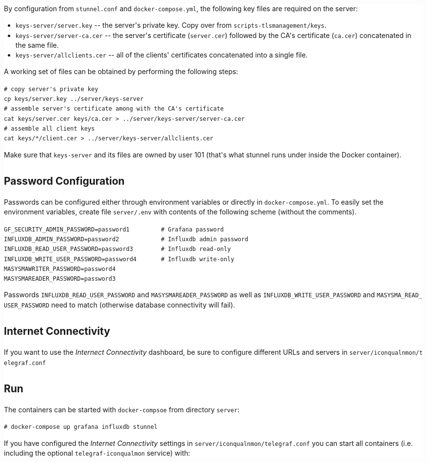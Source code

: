 By configuration from `stunnel.conf` and `docker-compose.yml`, the following
key files are required on the server:

 * `keys-server/server.key` -- the server's private key. Copy over from
   `scripts-tlsmanagement/keys`.
 * `keys-server/server-ca.cer` -- the server's certificate (`server.cer`)
   followed by the CA's certificate (`ca.cer`) concatenated in the same file.
 * `keys-server/allclients.cer` -- all of the clients' certificates concatenated
   into a single file.

A working set of files can be obtained by performing the following steps:

~~~{.bash}
# copy server's private key
cp keys/server.key ../server/keys-server
# assemble server's certificate among with the CA's certificate
cat keys/server.cer keys/ca.cer > ../server/keys-server/server-ca.cer
# assemble all client keys
cat keys/*/client.cer > ../server/keys-server/allclients.cer
~~~

Make sure that `keys-server` and its files are owned by user 101 (that's what
stunnel runs under inside the Docker container).

## Password Configuration

Passwords can be configured either through environment variables or directly in
`docker-compose.yml`. To easily set the environment variables, create file
`server/.env` with contents of the following scheme (without the comments).

	GF_SECURITY_ADMIN_PASSWORD=password1         # Grafana password
	INFLUXDB_ADMIN_PASSWORD=password2            # Influxdb admin password
	INFLUXDB_READ_USER_PASSWORD=password3        # Influxdb read-only
	INFLUXDB_WRITE_USER_PASSWORD=password4       # Influxdb write-only
	MASYSMAWRITER_PASSWORD=password4
	MASYSMAREADER_PASSWORD=password3

Passwords `INFLUXDB_READ_USER_PASSWORD` and `MASYSMAREADER_PASSWORD` as well
as `INFLUXDB_WRITE_USER_PASSWORD` and `MASYSMA_READ_USER_PASSWORD` need to match
(otherwise database connectivity will fail).

## Internet Connectivity

If you want to use the _Internect Connectivity_ dashboard, be sure to configure
different URLs and servers in `server/iconqualnmon/telegraf.conf`

## Run

The containers can be started with `docker-compsoe` from directory `server`:

	# docker-compose up grafana influxdb stunnel

If you have configured the _Internet Connectivity_ settings in
`server/iconqualnmon/telegraf.conf` you can start all containers (i.e. including
the optional `telegraf-iconqualmon` service) with:
